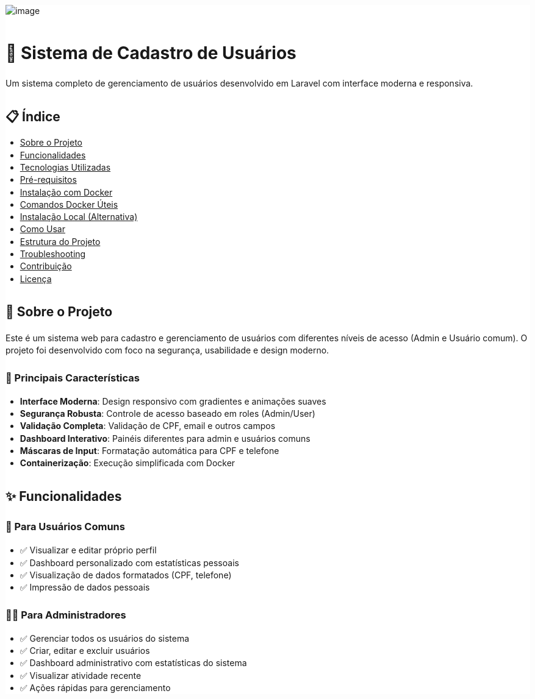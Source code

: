 ![image](https://github.com/user-attachments/assets/f0f60707-5780-4591-842c-b11d92b001f8)

# 🚀 Sistema de Cadastro de Usuários

Um sistema completo de gerenciamento de usuários desenvolvido em Laravel com interface moderna e responsiva.

## 📋 Índice

- [Sobre o Projeto](#sobre-o-projeto)
- [Funcionalidades](#funcionalidades)
- [Tecnologias Utilizadas](#tecnologias-utilizadas)
- [Pré-requisitos](#pré-requisitos)
- [Instalação com Docker](#instalação-com-docker)
- [Comandos Docker Úteis](#comandos-docker-úteis)
- [Instalação Local (Alternativa)](#instalação-local-alternativa)
- [Como Usar](#como-usar)
- [Estrutura do Projeto](#estrutura-do-projeto)
- [Troubleshooting](#troubleshooting)
- [Contribuição](#contribuição)
- [Licença](#licença)

## 📖 Sobre o Projeto

Este é um sistema web para cadastro e gerenciamento de usuários com diferentes níveis de acesso (Admin e Usuário comum). O projeto foi desenvolvido com foco na segurança, usabilidade e design moderno.

### 🎯 Principais Características

- **Interface Moderna**: Design responsivo com gradientes e animações suaves
- **Segurança Robusta**: Controle de acesso baseado em roles (Admin/User)
- **Validação Completa**: Validação de CPF, email e outros campos
- **Dashboard Interativo**: Painéis diferentes para admin e usuários comuns
- **Máscaras de Input**: Formatação automática para CPF e telefone
- **Containerização**: Execução simplificada com Docker

## ✨ Funcionalidades

### 👤 Para Usuários Comuns
- ✅ Visualizar e editar próprio perfil
- ✅ Dashboard personalizado com estatísticas pessoais
- ✅ Visualização de dados formatados (CPF, telefone)
- ✅ Impressão de dados pessoais

### 👨‍💼 Para Administradores
- ✅ Gerenciar todos os usuários do sistema
- ✅ Criar, editar e excluir usuários
- ✅ Dashboard administrativo com estatísticas do sistema
- ✅ Visualizar atividade recente
- ✅ Ações rápidas para gerenciamento

